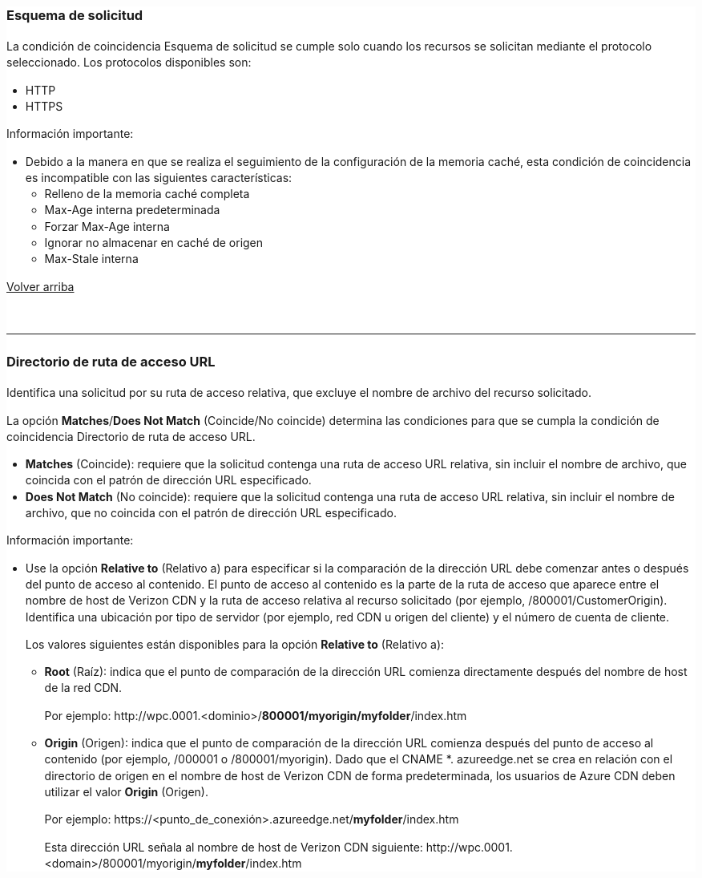 ### <a name="request-scheme"></a>Esquema de solicitud
La condición de coincidencia Esquema de solicitud se cumple solo cuando los recursos se solicitan mediante el protocolo seleccionado. Los protocolos disponibles son: 
- HTTP
- HTTPS

Información importante:
- Debido a la manera en que se realiza el seguimiento de la configuración de la memoria caché, esta condición de coincidencia es incompatible con las siguientes características:
  - Relleno de la memoria caché completa
  - Max-Age interna predeterminada
  - Forzar Max-Age interna
  - Ignorar no almacenar en caché de origen
  - Max-Stale interna

[Volver arriba](#main)

</br>

---
### <a name="url-path-directory"></a>Directorio de ruta de acceso URL
Identifica una solicitud por su ruta de acceso relativa, que excluye el nombre de archivo del recurso solicitado.

La opción **Matches**/**Does Not Match** (Coincide/No coincide) determina las condiciones para que se cumpla la condición de coincidencia Directorio de ruta de acceso URL.
- **Matches** (Coincide): requiere que la solicitud contenga una ruta de acceso URL relativa, sin incluir el nombre de archivo, que coincida con el patrón de dirección URL especificado.
- **Does Not Match** (No coincide): requiere que la solicitud contenga una ruta de acceso URL relativa, sin incluir el nombre de archivo, que no coincida con el patrón de dirección URL especificado.

Información importante:
- Use la opción **Relative to** (Relativo a) para especificar si la comparación de la dirección URL debe comenzar antes o después del punto de acceso al contenido. El punto de acceso al contenido es la parte de la ruta de acceso que aparece entre el nombre de host de Verizon CDN y la ruta de acceso relativa al recurso solicitado (por ejemplo, /800001/CustomerOrigin). Identifica una ubicación por tipo de servidor (por ejemplo, red CDN u origen del cliente) y el número de cuenta de cliente.

   Los valores siguientes están disponibles para la opción **Relative to** (Relativo a):
   - **Root** (Raíz): indica que el punto de comparación de la dirección URL comienza directamente después del nombre de host de la red CDN. 

     Por ejemplo: http:\//wpc.0001.&lt;dominio&gt;/**800001/myorigin/myfolder**/index.htm

   - **Origin** (Origen): indica que el punto de comparación de la dirección URL comienza después del punto de acceso al contenido (por ejemplo, /000001 o /800001/myorigin). Dado que el CNAME \*. azureedge.net se crea en relación con el directorio de origen en el nombre de host de Verizon CDN de forma predeterminada, los usuarios de Azure CDN deben utilizar el valor **Origin** (Origen). 

     Por ejemplo: https:\//&lt;punto_de_conexión&gt;.azureedge.net/**myfolder**/index.htm 

     Esta dirección URL señala al nombre de host de Verizon CDN siguiente: http:\//wpc.0001.&lt;domain&gt;/800001/myorigin/**myfolder**/index.htm
